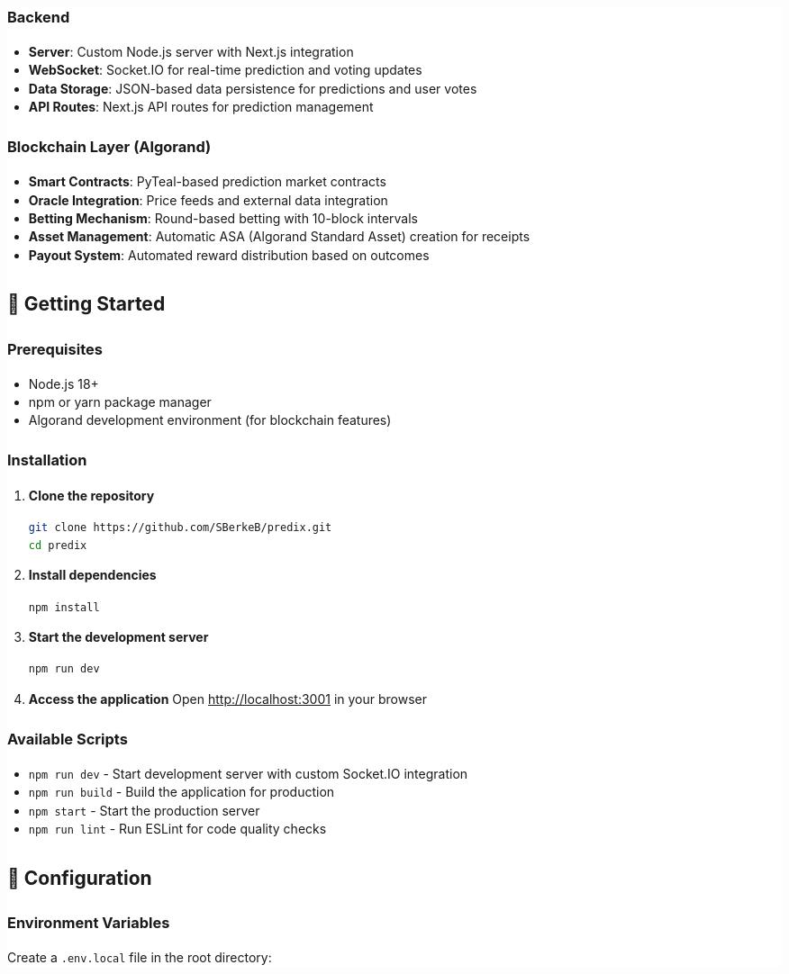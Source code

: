### Backend
- **Server**: Custom Node.js server with Next.js integration
- **WebSocket**: Socket.IO for real-time prediction and voting updates
- **Data Storage**: JSON-based data persistence for predictions and user votes
- **API Routes**: Next.js API routes for prediction management

### Blockchain Layer (Algorand)
- **Smart Contracts**: PyTeal-based prediction market contracts
- **Oracle Integration**: Price feeds and external data integration
- **Betting Mechanism**: Round-based betting with 10-block intervals
- **Asset Management**: Automatic ASA (Algorand Standard Asset) creation for receipts
- **Payout System**: Automated reward distribution based on outcomes

## 🚀 Getting Started

### Prerequisites
- Node.js 18+ 
- npm or yarn package manager
- Algorand development environment (for blockchain features)

### Installation

1. **Clone the repository**
   ```bash
   git clone https://github.com/SBerkeB/predix.git
   cd predix
   ```

2. **Install dependencies**
   ```bash
   npm install
   ```

3. **Start the development server**
   ```bash
   npm run dev
   ```

4. **Access the application**
   Open [http://localhost:3001](http://localhost:3001) in your browser

### Available Scripts

- `npm run dev` - Start development server with custom Socket.IO integration
- `npm run build` - Build the application for production
- `npm start` - Start the production server
- `npm run lint` - Run ESLint for code quality checks

## 🔧 Configuration

### Environment Variables
Create a `.env.local` file in the root directory:
